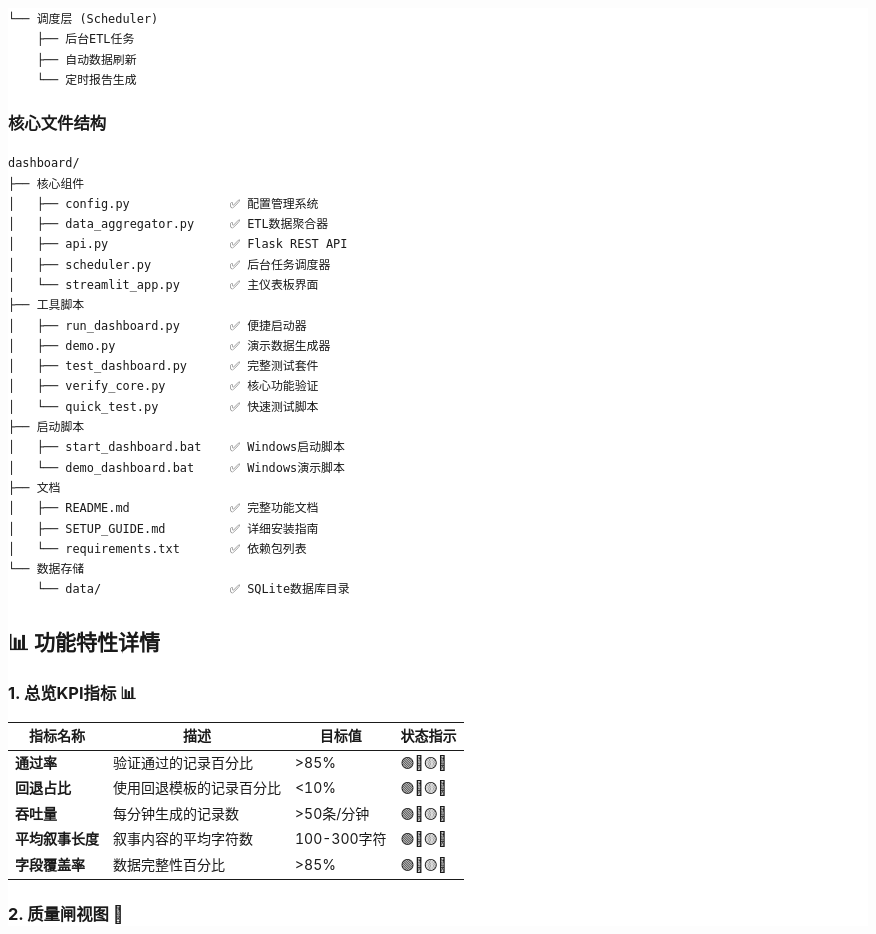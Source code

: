 ```
└── 调度层 (Scheduler)
    ├── 后台ETL任务
    ├── 自动数据刷新
    └── 定时报告生成
```

### 核心文件结构

```
dashboard/
├── 核心组件
│   ├── config.py              ✅ 配置管理系统
│   ├── data_aggregator.py     ✅ ETL数据聚合器
│   ├── api.py                 ✅ Flask REST API
│   ├── scheduler.py           ✅ 后台任务调度器
│   └── streamlit_app.py       ✅ 主仪表板界面
├── 工具脚本
│   ├── run_dashboard.py       ✅ 便捷启动器
│   ├── demo.py                ✅ 演示数据生成器
│   ├── test_dashboard.py      ✅ 完整测试套件
│   ├── verify_core.py         ✅ 核心功能验证
│   └── quick_test.py          ✅ 快速测试脚本
├── 启动脚本
│   ├── start_dashboard.bat    ✅ Windows启动脚本
│   └── demo_dashboard.bat     ✅ Windows演示脚本
├── 文档
│   ├── README.md              ✅ 完整功能文档
│   ├── SETUP_GUIDE.md         ✅ 详细安装指南
│   └── requirements.txt       ✅ 依赖包列表
└── 数据存储
    └── data/                  ✅ SQLite数据库目录
```

## 📊 功能特性详情

### 1. 总览KPI指标 📊

| 指标名称 | 描述 | 目标值 | 状态指示 |
|---------|------|--------|---------|
| **通过率** | 验证通过的记录百分比 | >85% | 🟢🔵🟡🔴 |
| **回退占比** | 使用回退模板的记录百分比 | <10% | 🟢🔵🟡🔴 |
| **吞吐量** | 每分钟生成的记录数 | >50条/分钟 | 🟢🔵🟡🔴 |
| **平均叙事长度** | 叙事内容的平均字符数 | 100-300字符 | 🟢🔵🟡🔴 |
| **字段覆盖率** | 数据完整性百分比 | >85% | 🟢🔵🟡🔴 |

### 2. 质量闸视图 🚦
